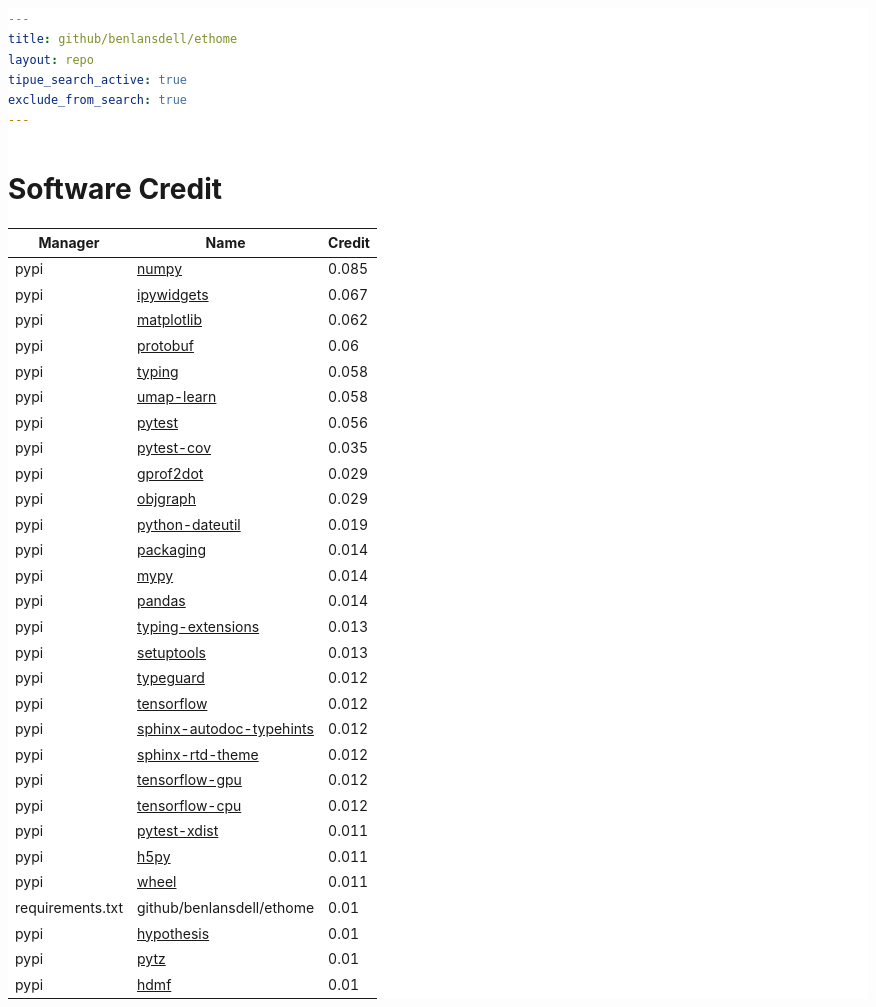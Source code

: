 ```yaml
---
title: github/benlansdell/ethome
layout: repo
tipue_search_active: true
exclude_from_search: true
---
```

# Software Credit

|Manager|Name|Credit|
|-------|----|------|
|pypi|[numpy](https://www.numpy.org)|0.085|
|pypi|[ipywidgets](http://jupyter.org)|0.067|
|pypi|[matplotlib](https://matplotlib.org)|0.062|
|pypi|[protobuf](https://developers.google.com/protocol-buffers/)|0.06|
|pypi|[typing](https://docs.python.org/3/library/typing.html)|0.058|
|pypi|[umap-learn](http://github.com/lmcinnes/umap)|0.058|
|pypi|[pytest](https://pypi.org/project/pytest)|0.056|
|pypi|[pytest-cov](https://pypi.org/project/pytest-cov)|0.035|
|pypi|[gprof2dot](https://pypi.org/project/gprof2dot)|0.029|
|pypi|[objgraph](https://pypi.org/project/objgraph)|0.029|
|pypi|[python-dateutil](https://pypi.org/project/python-dateutil)|0.019|
|pypi|[packaging](https://pypi.org/project/packaging)|0.014|
|pypi|[mypy](https://pypi.org/project/mypy)|0.014|
|pypi|[pandas](https://pandas.pydata.org)|0.014|
|pypi|[typing-extensions](https://pypi.org/project/typing-extensions)|0.013|
|pypi|[setuptools](https://github.com/pypa/setuptools)|0.013|
|pypi|[typeguard](https://pypi.org/project/typeguard)|0.012|
|pypi|[tensorflow](https://www.tensorflow.org/)|0.012|
|pypi|[sphinx-autodoc-typehints](https://pypi.org/project/sphinx-autodoc-typehints)|0.012|
|pypi|[sphinx-rtd-theme](https://pypi.org/project/sphinx-rtd-theme)|0.012|
|pypi|[tensorflow-gpu](https://pypi.org/project/tensorflow-gpu)|0.012|
|pypi|[tensorflow-cpu](https://pypi.org/project/tensorflow-cpu)|0.012|
|pypi|[pytest-xdist](https://pypi.org/project/pytest-xdist)|0.011|
|pypi|[h5py](https://pypi.org/project/h5py)|0.011|
|pypi|[wheel](https://github.com/pypa/wheel)|0.011|
|requirements.txt|github/benlansdell/ethome|0.01|
|pypi|[hypothesis](https://pypi.org/project/hypothesis)|0.01|
|pypi|[pytz](https://pypi.org/project/pytz)|0.01|
|pypi|[hdmf](https://pypi.org/project/hdmf)|0.01|